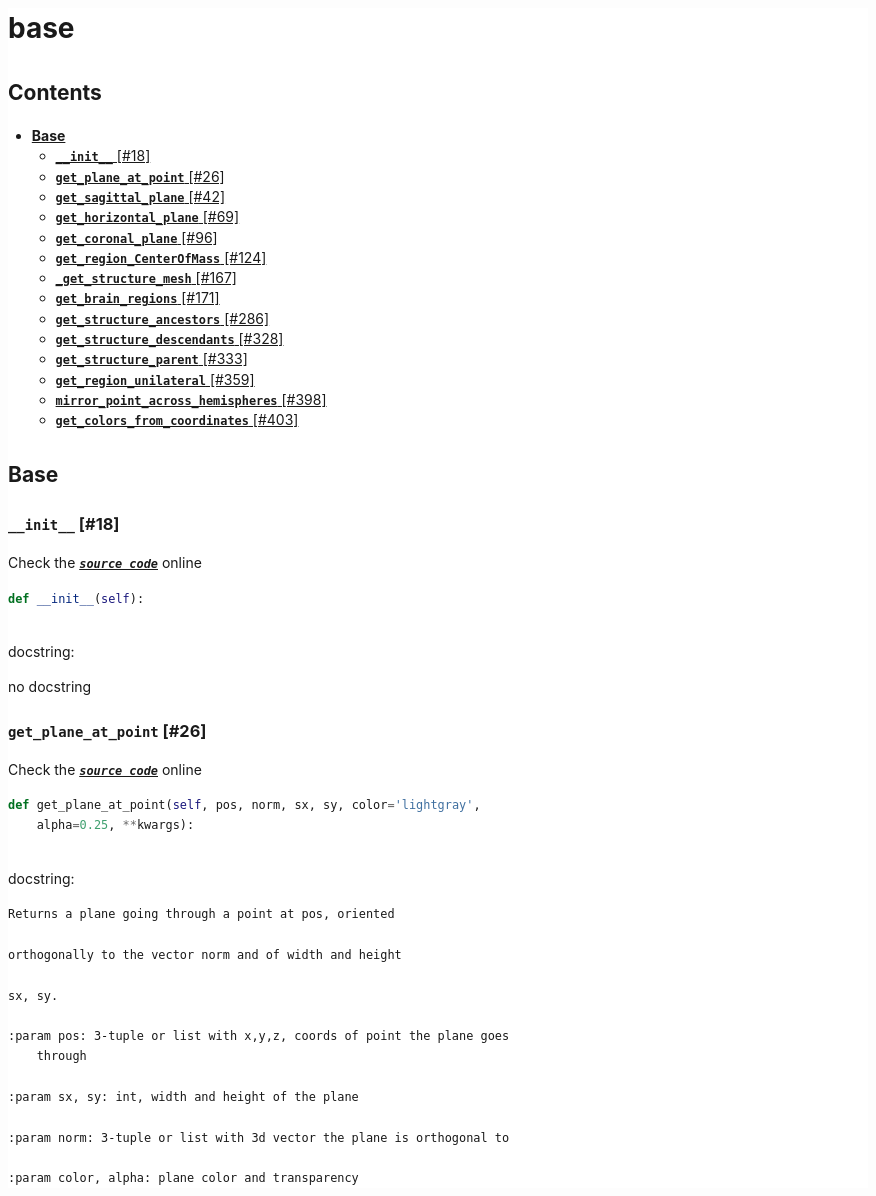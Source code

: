 # base

## Contents

* [**Base**](base.md#base)
  * [**`__init__`** \[\#18\]](base.md#__init__-18)
  * [**`get_plane_at_point`** \[\#26\]](base.md#get_plane_at_point-26)
  * [**`get_sagittal_plane`** \[\#42\]](base.md#get_sagittal_plane-42)
  * [**`get_horizontal_plane`** \[\#69\]](base.md#get_horizontal_plane-69)
  * [**`get_coronal_plane`** \[\#96\]](base.md#get_coronal_plane-96)
  * [**`get_region_CenterOfMass`** \[\#124\]](base.md#get_region_centerofmass-124)
  * [**`_get_structure_mesh`** \[\#167\]](base.md#_get_structure_mesh-167)
  * [**`get_brain_regions`** \[\#171\]](base.md#get_brain_regions-171)
  * [**`get_structure_ancestors`** \[\#286\]](base.md#get_structure_ancestors-286)
  * [**`get_structure_descendants`** \[\#328\]](base.md#get_structure_descendants-328)
  * [**`get_structure_parent`** \[\#333\]](base.md#get_structure_parent-333)
  * [**`get_region_unilateral`** \[\#359\]](base.md#get_region_unilateral-359)
  * [**`mirror_point_across_hemispheres`** \[\#398\]](base.md#mirror_point_across_hemispheres-398)
  * [**`get_colors_from_coordinates`** \[\#403\]](base.md#get_colors_from_coordinates-403)

## **Base**

### **`__init__`** \[\#18\]

Check the [_**`source code`**_](https://github.com/BrancoLab/BrainRender/tree/brainglobeintegration/blob/master/brainrender/atlases/base.py#L18) online

```python
def __init__(self):
```

   
docstring:

no docstring

### **`get_plane_at_point`** \[\#26\]

Check the [_**`source code`**_](https://github.com/BrancoLab/BrainRender/tree/brainglobeintegration/blob/master/brainrender/atlases/base.py#L26) online

```python
def get_plane_at_point(self, pos, norm, sx, sy, color='lightgray',
    alpha=0.25, **kwargs):
```

   
docstring:

```text
Returns a plane going through a point at pos, oriented

orthogonally to the vector norm and of width and height

sx, sy.

:param pos: 3-tuple or list with x,y,z, coords of point the plane goes
    through

:param sx, sy: int, width and height of the plane

:param norm: 3-tuple or list with 3d vector the plane is orthogonal to

:param color, alpha: plane color and transparency
```
